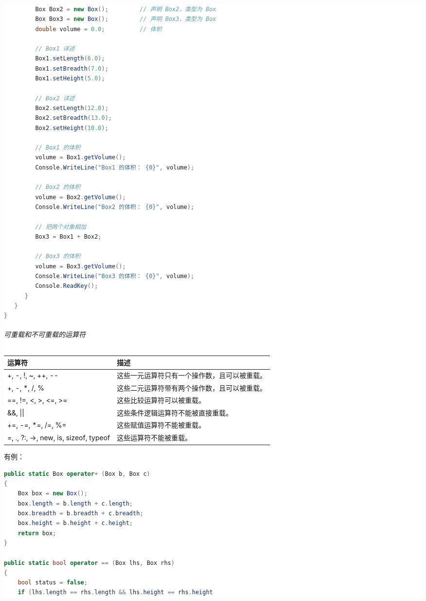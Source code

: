 ```c#
         Box Box2 = new Box();         // 声明 Box2，类型为 Box
         Box Box3 = new Box();         // 声明 Box3，类型为 Box
         double volume = 0.0;          // 体积

         // Box1 详述
         Box1.setLength(6.0);
         Box1.setBreadth(7.0);
         Box1.setHeight(5.0);

         // Box2 详述
         Box2.setLength(12.0);
         Box2.setBreadth(13.0);
         Box2.setHeight(10.0);

         // Box1 的体积
         volume = Box1.getVolume();
         Console.WriteLine("Box1 的体积： {0}", volume);

         // Box2 的体积
         volume = Box2.getVolume();
         Console.WriteLine("Box2 的体积： {0}", volume);

         // 把两个对象相加
         Box3 = Box1 + Box2;

         // Box3 的体积
         volume = Box3.getVolume();
         Console.WriteLine("Box3 的体积： {0}", volume);
         Console.ReadKey();
      }
   }
}
```

###### 可重载和不可重载的运算符

| 运算符                                | 描述                                         |
| :------------------------------------ | :------------------------------------------- |
| +, -, !, ~, ++, --                    | 这些一元运算符只有一个操作数，且可以被重载。 |
| +, -, *, /, %                         | 这些二元运算符带有两个操作数，且可以被重载。 |
| ==, !=, <, >, <=, >=                  | 这些比较运算符可以被重载。                   |
| &&, \|\|                              | 这些条件逻辑运算符不能被直接重载。           |
| +=, -=, *=, /=, %=                    | 这些赋值运算符不能被重载。                   |
| =, ., ?:, ->, new, is, sizeof, typeof | 这些运算符不能被重载。                       |

有例：

```c#
public static Box operator+ (Box b, Box c)
{
    Box box = new Box();
    box.length = b.length + c.length;
    box.breadth = b.breadth + c.breadth;
    box.height = b.height + c.height;
    return box;
}

public static bool operator == (Box lhs, Box rhs)
{
    bool status = false;
    if (lhs.length == rhs.length && lhs.height == rhs.height
```